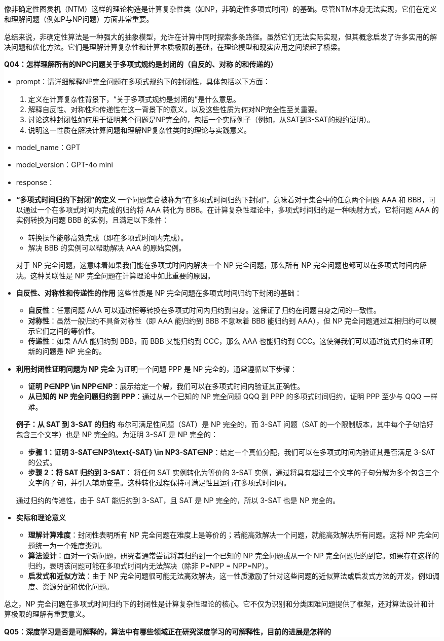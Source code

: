   像非确定性图灵机（NTM）这样的理论构造是计算复杂性类（如NP，非确定性多项式时间）的基础。尽管NTM本身无法实现，它们在定义和理解问题（例如P与NP问题）方面非常重要。

总结来说，非确定性算法是一种强大的抽象模型，允许在计算中同时探索多条路径。虽然它们无法实际实现，但其概念启发了许多实用的解决问题和优化方法。它们是理解计算复杂性和计算本质极限的基础，在理论模型和现实应用之间架起了桥梁。

**Q04：怎样理解所有的NPC问题关于多项式规约是封闭的（自反的、对称 的和传递的）**

- prompt：请详细解释NP完全问题在多项式规约下的封闭性，具体包括以下方面：

  1. 定义在计算复杂性背景下，“关于多项式规约是封闭的”是什么意思。
  2. 解释自反性、对称性和传递性在这一背景下的意义，以及这些性质为何对NP完全性至关重要。
  3. 讨论这种封闭性如何用于证明某个问题是NP完全的，包括一个实际例子（例如，从SAT到3-SAT的规约证明）。
  4. 说明这一性质在解决计算问题和理解NP复杂性类时的理论与实践意义。

- model_name：GPT

- model_version：GPT-4o mini

- response：

- **“多项式时间归约下封闭”的定义**
  一个问题集合被称为“在多项式时间归约下封闭”，意味着对于集合中的任意两个问题 AAA 和 BBB，可以通过一个在多项式时间内完成的归约将 AAA 转化为 BBB。在计算复杂性理论中，多项式时间归约是一种映射方式，它将问题 AAA 的实例转换为问题 BBB 的实例，且满足以下条件：

  - 转换操作能够高效完成（即在多项式时间内完成）。
  - 解决 BBB 的实例可以帮助解决 AAA 的原始实例。

  对于 NP 完全问题，这意味着如果我们能在多项式时间内解决一个 NP 完全问题，那么所有 NP 完全问题也都可以在多项式时间内解决。这种关联性是 NP 完全问题在计算理论中如此重要的原因。

- **自反性、对称性和传递性的作用**
  这些性质是 NP 完全问题在多项式时间归约下封闭的基础：

  - **自反性**：任意问题 AAA 可以通过恒等转换在多项式时间内归约到自身。这保证了归约在问题自身之间的一致性。
  - **对称性**：虽然一般归约不具备对称性（即 AAA 能归约到 BBB 不意味着 BBB 能归约到 AAA），但 NP 完全问题通过互相归约可以展示它们之间的等价性。
  - **传递性**：如果 AAA 能归约到 BBB，而 BBB 又能归约到 CCC，那么 AAA 也能归约到 CCC。这使得我们可以通过链式归约来证明新的问题是 NP 完全的。

- **利用封闭性证明问题为 NP 完全**
  为证明一个问题 PPP 是 NP 完全的，通常遵循以下步骤：

  - **证明 P∈NPP \in NPP∈NP**：展示给定一个解，我们可以在多项式时间内验证其正确性。
  - **从已知的 NP 完全问题归约到 PPP**：通过从一个已知的 NP 完全问题 QQQ 到 PPP 的多项式时间归约，证明 PPP 至少与 QQQ 一样难。

  **例子：从 SAT 到 3-SAT 的归约**
  布尔可满足性问题（SAT）是 NP 完全的，而 3-SAT 问题（SAT 的一个限制版本，其中每个子句恰好包含三个文字）也是 NP 完全的。为证明 3-SAT 是 NP 完全的：

  - **步骤 1：证明 3-SAT∈NP3\text{-SAT} \in NP3-SAT∈NP**：给定一个真值分配，我们可以在多项式时间内验证其是否满足 3-SAT 的公式。
  - **步骤 2：将 SAT 归约到 3-SAT**：
    将任何 SAT 实例转化为等价的 3-SAT 实例，通过将具有超过三个文字的子句分解为多个包含三个文字的子句，并引入辅助变量。这种转化过程保持可满足性且运行在多项式时间内。

  通过归约的传递性，由于 SAT 能归约到 3-SAT，且 SAT 是 NP 完全的，所以 3-SAT 也是 NP 完全的。

- **实际和理论意义**

  - **理解计算难度**：封闭性表明所有 NP 完全问题在难度上是等价的；若能高效解决一个问题，就能高效解决所有问题。这将 NP 完全问题统一为一个难度类别。
  - **算法设计**：面对一个新问题，研究者通常尝试将其归约到一个已知的 NP 完全问题或从一个 NP 完全问题归约到它。如果存在这样的归约，表明该问题可能在多项式时间内无法解决（除非 P=NPP = NPP=NP）。
  - **启发式和近似方法**：由于 NP 完全问题很可能无法高效解决，这一性质激励了针对这些问题的近似算法或启发式方法的开发，例如调度、资源分配和优化问题。

总之，NP 完全问题在多项式时间归约下的封闭性是计算复杂性理论的核心。它不仅为识别和分类困难问题提供了框架，还对算法设计和计算极限的理解有重要意义。

**Q05：深度学习是否是可解释的，算法中有哪些领域正在研究深度学习的可解释性，目前的进展是怎样的**
